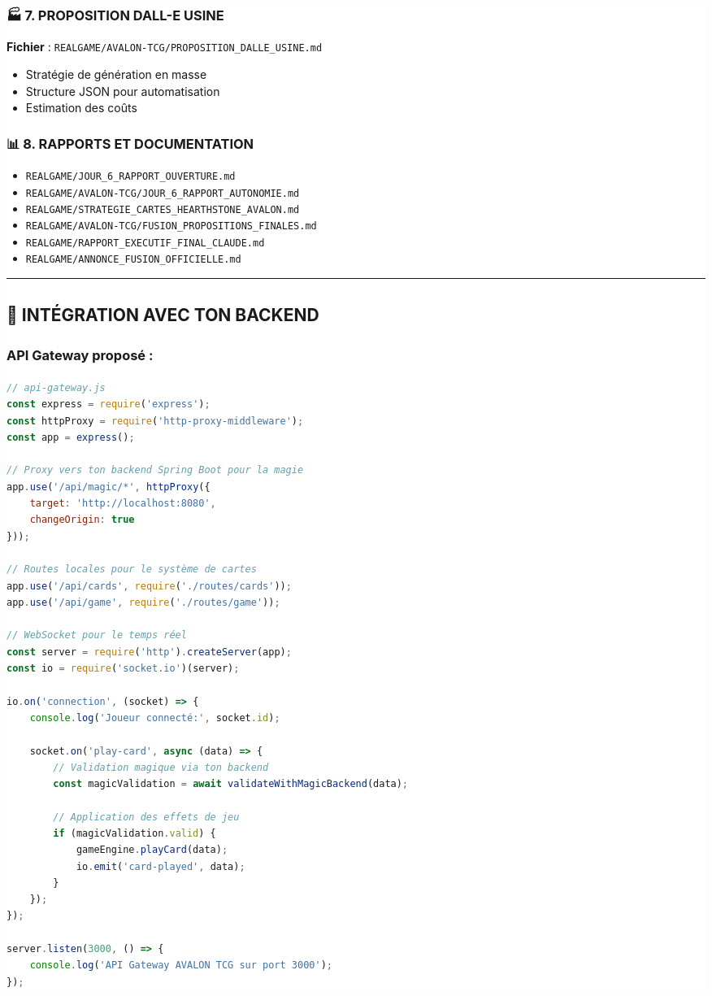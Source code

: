 ### 🏭 **7. PROPOSITION DALL-E USINE**
**Fichier** : `REALGAME/AVALON-TCG/PROPOSITION_DALLE_USINE.md`
- Stratégie de génération en masse
- Structure JSON pour automatisation
- Estimation des coûts

### 📊 **8. RAPPORTS ET DOCUMENTATION**
- `REALGAME/JOUR_6_RAPPORT_OUVERTURE.md`
- `REALGAME/AVALON-TCG/JOUR_6_RAPPORT_AUTONOMIE.md`
- `REALGAME/STRATEGIE_CARTES_HEARTHSTONE_AVALON.md`
- `REALGAME/AVALON-TCG/FUSION_PROPOSITIONS_FINALES.md`
- `REALGAME/RAPPORT_EXECUTIF_FINAL_CLAUDE.md`
- `REALGAME/ANNONCE_FUSION_OFFICIELLE.md`

---

## 🔧 **INTÉGRATION AVEC TON BACKEND**

### **API Gateway proposé** :
```javascript
// api-gateway.js
const express = require('express');
const httpProxy = require('http-proxy-middleware');
const app = express();

// Proxy vers ton backend Spring Boot pour la magie
app.use('/api/magic/*', httpProxy({
    target: 'http://localhost:8080',
    changeOrigin: true
}));

// Routes locales pour le système de cartes
app.use('/api/cards', require('./routes/cards'));
app.use('/api/game', require('./routes/game'));

// WebSocket pour le temps réel
const server = require('http').createServer(app);
const io = require('socket.io')(server);

io.on('connection', (socket) => {
    console.log('Joueur connecté:', socket.id);
    
    socket.on('play-card', async (data) => {
        // Validation magique via ton backend
        const magicValidation = await validateWithMagicBackend(data);
        
        // Application des effets de jeu
        if (magicValidation.valid) {
            gameEngine.playCard(data);
            io.emit('card-played', data);
        }
    });
});

server.listen(3000, () => {
    console.log('API Gateway AVALON TCG sur port 3000');
});
```
